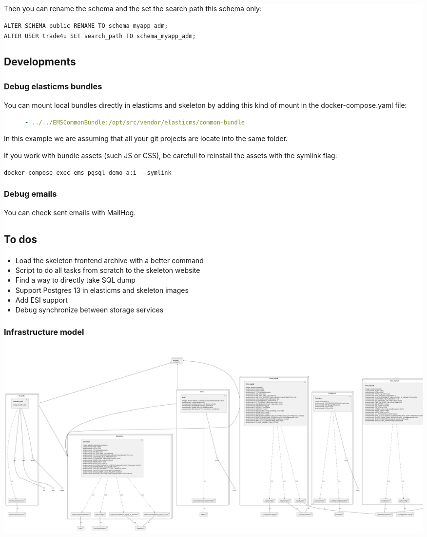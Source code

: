 Then you can rename the schema and the set the search path this schema only:
```postgresql
ALTER SCHEMA public RENAME TO schema_myapp_adm;
ALTER USER trade4u SET search_path TO schema_myapp_adm;
```


## Developments

### Debug elasticms bundles

You can mount local bundles directly in elasticms and skeleton by adding this kind of mount in the docker-compose.yaml file:
```yaml
      - ../../EMSCommonBundle:/opt/src/vendor/elasticms/common-bundle
```
In this example we are assuming that all your git projects are locate into the same folder.

If you work with bundle assets (such JS or CSS), be carefull to reinstall the assets with the symlink flag:
```
docker-compose exec ems_pgsql demo a:i --symlink 
```

### Debug emails

You can check sent emails with [MailHog](http://mailhog.localhost/#).

## To dos

- Load the skeleton frontend archive with a better command
- Script to do all tasks from scratch to the skeleton website
- Find a way to directly take SQL dump
- Support Postgres 13 in elasticms and skeleton images
- Add ESI support
- Debug synchronize between storage services


### Infrastructure model

![Infrastructure model](.infragenie/infrastructure_model.png)